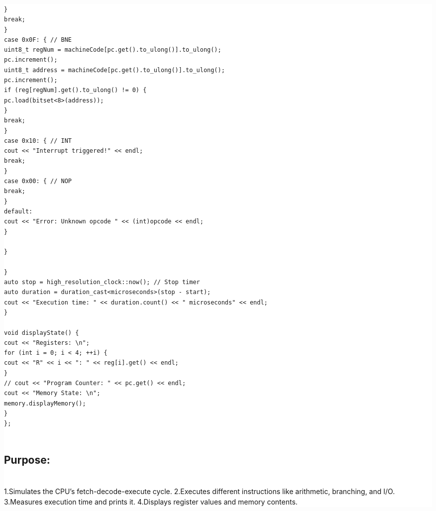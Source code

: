 ```
}
break;
}
case 0x0F: { // BNE
uint8_t regNum = machineCode[pc.get().to_ulong()].to_ulong();
pc.increment();
uint8_t address = machineCode[pc.get().to_ulong()].to_ulong();
pc.increment();
if (reg[regNum].get().to_ulong() != 0) {
pc.load(bitset<8>(address));
}
break;
}
case 0x10: { // INT
cout << "Interrupt triggered!" << endl;
break;
}
case 0x00: { // NOP
break;
}
default:
cout << "Error: Unknown opcode " << (int)opcode << endl;
}

}

}
auto stop = high_resolution_clock::now(); // Stop timer
auto duration = duration_cast<microseconds>(stop - start);
cout << "Execution time: " << duration.count() << " microseconds" << endl;
}

void displayState() {
cout << "Registers: \n";
for (int i = 0; i < 4; ++i) {
cout << "R" << i << ": " << reg[i].get() << endl;
}
// cout << "Program Counter: " << pc.get() << endl;
cout << "Memory State: \n";
memory.displayMemory();
}
};


```



<h2>Purpose:</h2><br>
1.Simulates the CPU’s fetch-decode-execute cycle.  
2.Executes different instructions like arithmetic, branching, and I/O.
3.Measures execution time and prints it.
4.Displays register values and memory contents.


















